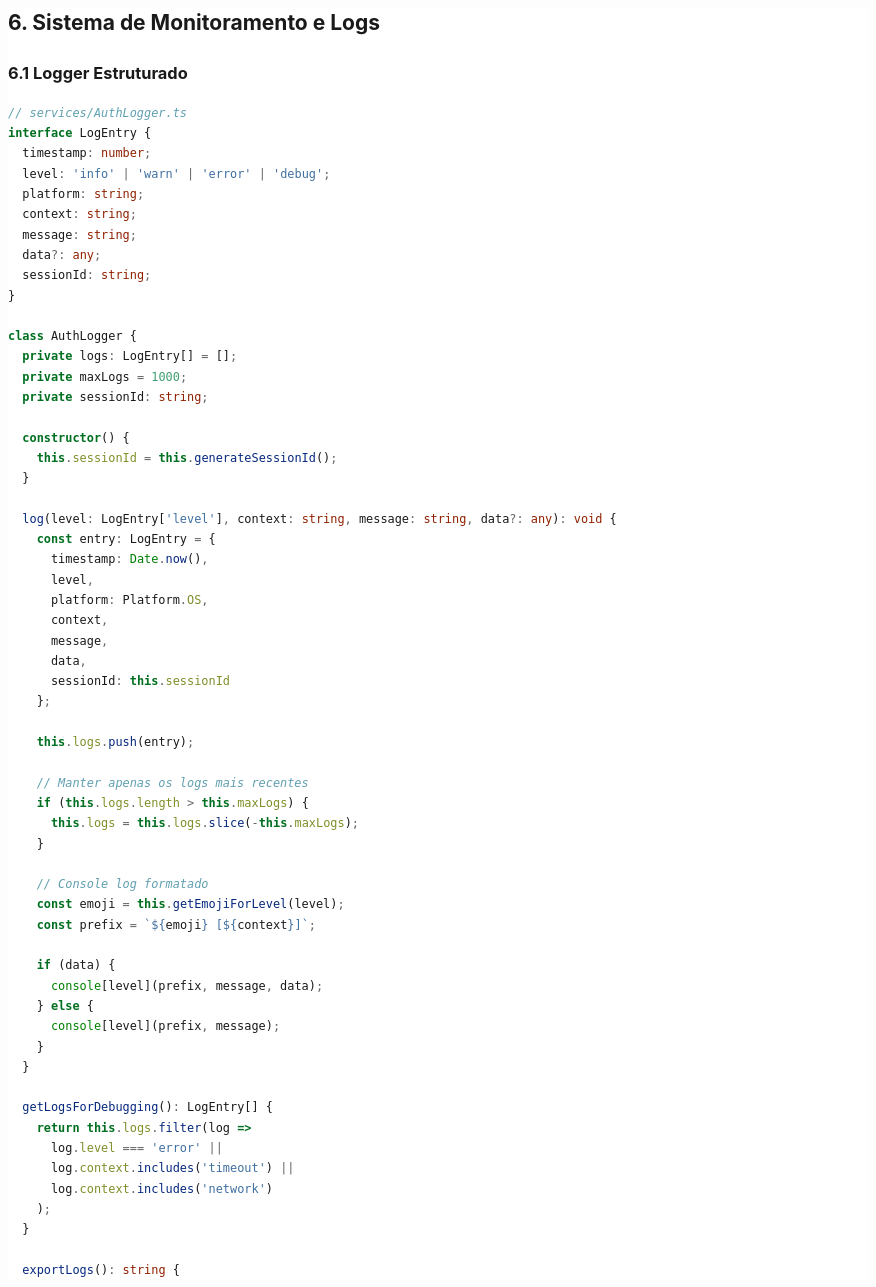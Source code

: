 ## 6. Sistema de Monitoramento e Logs

### 6.1 Logger Estruturado

```typescript
// services/AuthLogger.ts
interface LogEntry {
  timestamp: number;
  level: 'info' | 'warn' | 'error' | 'debug';
  platform: string;
  context: string;
  message: string;
  data?: any;
  sessionId: string;
}

class AuthLogger {
  private logs: LogEntry[] = [];
  private maxLogs = 1000;
  private sessionId: string;
  
  constructor() {
    this.sessionId = this.generateSessionId();
  }
  
  log(level: LogEntry['level'], context: string, message: string, data?: any): void {
    const entry: LogEntry = {
      timestamp: Date.now(),
      level,
      platform: Platform.OS,
      context,
      message,
      data,
      sessionId: this.sessionId
    };
    
    this.logs.push(entry);
    
    // Manter apenas os logs mais recentes
    if (this.logs.length > this.maxLogs) {
      this.logs = this.logs.slice(-this.maxLogs);
    }
    
    // Console log formatado
    const emoji = this.getEmojiForLevel(level);
    const prefix = `${emoji} [${context}]`;
    
    if (data) {
      console[level](prefix, message, data);
    } else {
      console[level](prefix, message);
    }
  }
  
  getLogsForDebugging(): LogEntry[] {
    return this.logs.filter(log => 
      log.level === 'error' || 
      log.context.includes('timeout') ||
      log.context.includes('network')
    );
  }
  
  exportLogs(): string {
```
